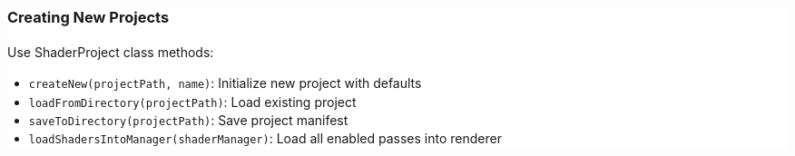 ### Creating New Projects

Use ShaderProject class methods:
- `createNew(projectPath, name)`: Initialize new project with defaults
- `loadFromDirectory(projectPath)`: Load existing project
- `saveToDirectory(projectPath)`: Save project manifest
- `loadShadersIntoManager(shaderManager)`: Load all enabled passes into renderer
